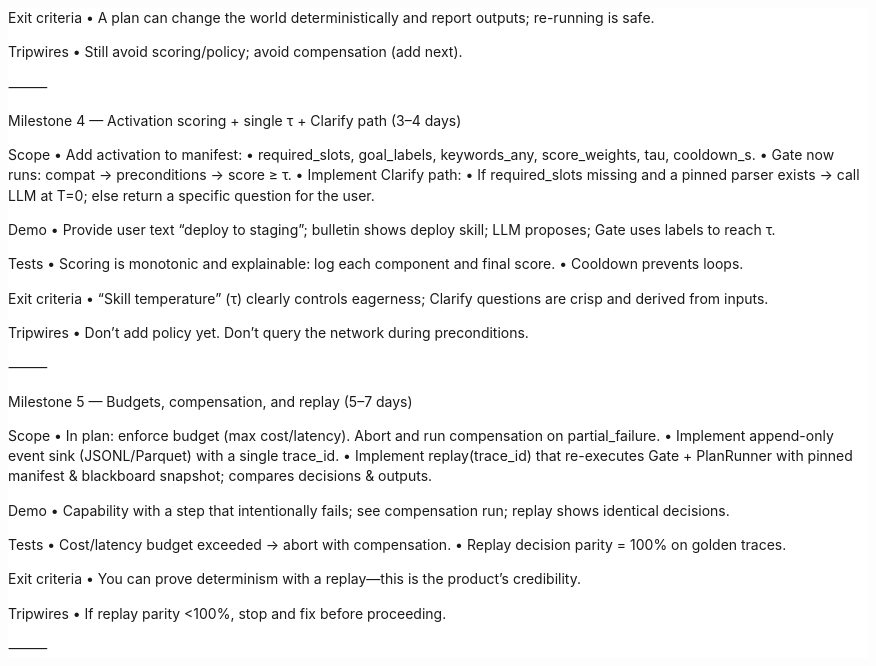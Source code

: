 Exit criteria
	•	A plan can change the world deterministically and report outputs; re-running is safe.

Tripwires
	•	Still avoid scoring/policy; avoid compensation (add next).

⸻

Milestone 4 — Activation scoring + single τ + Clarify path (3–4 days)

Scope
	•	Add activation to manifest:
	•	required_slots, goal_labels, keywords_any, score_weights, tau, cooldown_s.
	•	Gate now runs: compat → preconditions → score ≥ τ.
	•	Implement Clarify path:
	•	If required_slots missing and a pinned parser exists → call LLM at T=0; else return a specific question for the user.

Demo
	•	Provide user text “deploy to staging”; bulletin shows deploy skill; LLM proposes; Gate uses labels to reach τ.

Tests
	•	Scoring is monotonic and explainable: log each component and final score.
	•	Cooldown prevents loops.

Exit criteria
	•	“Skill temperature” (τ) clearly controls eagerness; Clarify questions are crisp and derived from inputs.

Tripwires
	•	Don’t add policy yet. Don’t query the network during preconditions.

⸻

Milestone 5 — Budgets, compensation, and replay (5–7 days)

Scope
	•	In plan: enforce budget (max cost/latency). Abort and run compensation on partial_failure.
	•	Implement append-only event sink (JSONL/Parquet) with a single trace_id.
	•	Implement replay(trace_id) that re-executes Gate + PlanRunner with pinned manifest & blackboard snapshot; compares decisions & outputs.

Demo
	•	Capability with a step that intentionally fails; see compensation run; replay shows identical decisions.

Tests
	•	Cost/latency budget exceeded → abort with compensation.
	•	Replay decision parity = 100% on golden traces.

Exit criteria
	•	You can prove determinism with a replay—this is the product’s credibility.

Tripwires
	•	If replay parity <100%, stop and fix before proceeding.

⸻
